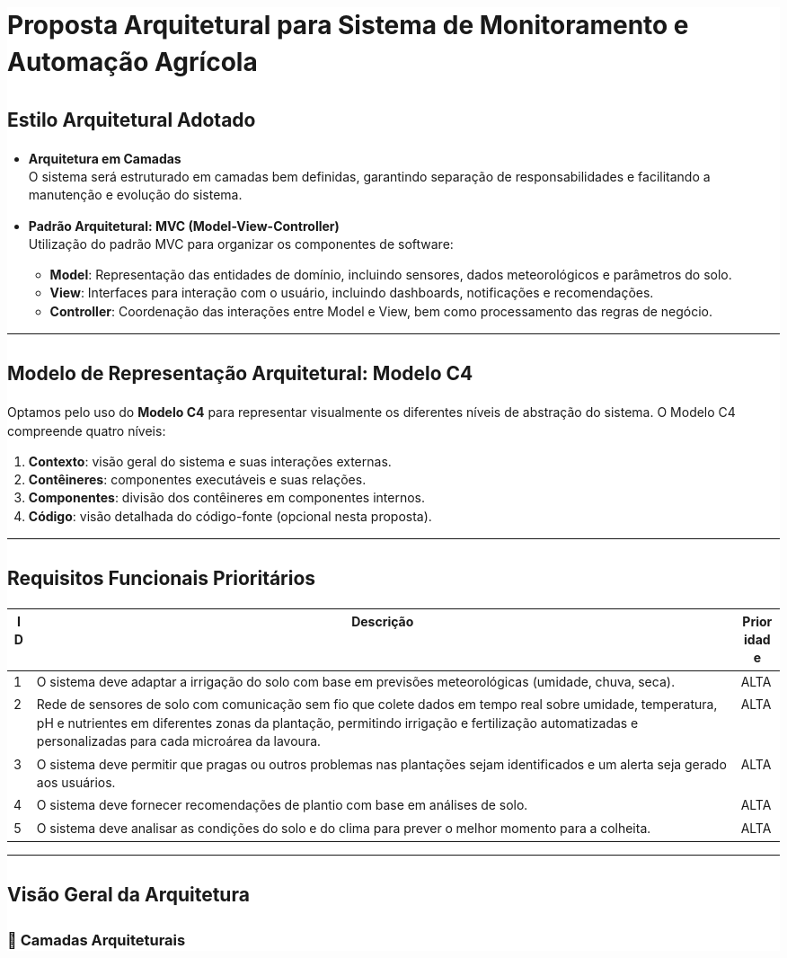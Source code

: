 # Proposta Arquitetural para Sistema de Monitoramento e Automação Agrícola

## Estilo Arquitetural Adotado

- **Arquitetura em Camadas**  
  O sistema será estruturado em camadas bem definidas, garantindo separação de responsabilidades e facilitando a manutenção e evolução do sistema.

- **Padrão Arquitetural: MVC (Model-View-Controller)**  
  Utilização do padrão MVC para organizar os componentes de software:  
  - **Model**: Representação das entidades de domínio, incluindo sensores, dados meteorológicos e parâmetros do solo.  
  - **View**: Interfaces para interação com o usuário, incluindo dashboards, notificações e recomendações.  
  - **Controller**: Coordenação das interações entre Model e View, bem como processamento das regras de negócio.

---

## Modelo de Representação Arquitetural: Modelo C4

Optamos pelo uso do **Modelo C4** para representar visualmente os diferentes níveis de abstração do sistema. O Modelo C4 compreende quatro níveis:

1. **Contexto**: visão geral do sistema e suas interações externas.  
2. **Contêineres**: componentes executáveis e suas relações.  
3. **Componentes**: divisão dos contêineres em componentes internos.  
4. **Código**: visão detalhada do código-fonte (opcional nesta proposta).

---

## Requisitos Funcionais Prioritários

| ID | Descrição | Prioridade |
| --- | --- | --- |
| 1 | O sistema deve adaptar a irrigação do solo com base em previsões meteorológicas (umidade, chuva, seca). | ALTA |
| 2 | Rede de sensores de solo com comunicação sem fio que colete dados em tempo real sobre umidade, temperatura, pH e nutrientes em diferentes zonas da plantação, permitindo irrigação e fertilização automatizadas e personalizadas para cada microárea da lavoura. | ALTA |
| 3 | O sistema deve permitir que pragas ou outros problemas nas plantações sejam identificados e um alerta seja gerado aos usuários. | ALTA |
| 4 | O sistema deve fornecer recomendações de plantio com base em análises de solo. | ALTA |
| 5 | O sistema deve analisar as condições do solo e do clima para prever o melhor momento para a colheita. | ALTA |

---

## Visão Geral da Arquitetura

### 🎯 **Camadas Arquiteturais**
